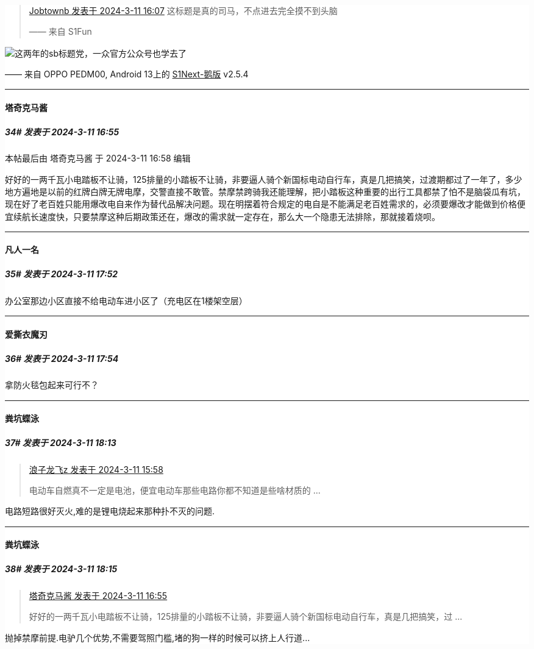 <blockquote><a href="httphttps://bbs.saraba1st.com/2b/forum.php?mod=redirect&amp;goto=findpost&amp;pid=64219170&amp;ptid=2175060" target="_blank">Jobtownb 发表于 2024-3-11 16:07</a>
这标题是真的司马，不点进去完全摸不到头脑

—— 来自 S1Fun</blockquote>
<img src="https://static.saraba1st.com/image/smiley/face2017/002.png" referrerpolicy="no-referrer">这两年的sb标题党，一众官方公众号也学去了

—— 来自 OPPO PEDM00, Android 13上的 [S1Next-鹅版](https://github.com/ykrank/S1-Next/releases) v2.5.4

*****

####  塔奇克马酱  
##### 34#       发表于 2024-3-11 16:55

 本帖最后由 塔奇克马酱 于 2024-3-11 16:58 编辑 

好好的一两千瓦小电踏板不让骑，125排量的小踏板不让骑，非要逼人骑个新国标电动自行车，真是几把搞笑，过渡期都过了一年了，多少地方遍地是以前的红牌白牌无牌电摩，交警直接不敢管。禁摩禁跨骑我还能理解，把小踏板这种重要的出行工具都禁了怕不是脑袋瓜有坑，现在好了老百姓只能用爆改电自来作为替代品解决问题。现在明摆着符合规定的电自是不能满足老百姓需求的，必须要爆改才能做到价格便宜续航长速度快，只要禁摩这种后期政策还在，爆改的需求就一定存在，那么大一个隐患无法排除，那就接着烧呗。

*****

####  凡人一名  
##### 35#       发表于 2024-3-11 17:52

办公室那边小区直接不给电动车进小区了（充电区在1楼架空层）

*****

####  爱撕衣魔刃  
##### 36#       发表于 2024-3-11 17:54

拿防火毯包起来可行不？

*****

####  粪坑蝶泳  
##### 37#       发表于 2024-3-11 18:13

<blockquote><a href="httphttps://bbs.saraba1st.com/2b/forum.php?mod=redirect&amp;goto=findpost&amp;pid=64219058&amp;ptid=2175060" target="_blank">浪子龙飞z 发表于 2024-3-11 15:58</a>

电动车自燃真不一定是电池，便宜电动车那些电路你都不知道是些啥材质的 ...</blockquote>
电路短路很好灭火,难的是锂电烧起来那种扑不灭的问题.

*****

####  粪坑蝶泳  
##### 38#       发表于 2024-3-11 18:15

<blockquote><a href="httphttps://bbs.saraba1st.com/2b/forum.php?mod=redirect&amp;goto=findpost&amp;pid=64219842&amp;ptid=2175060" target="_blank">塔奇克马酱 发表于 2024-3-11 16:55</a>

好好的一两千瓦小电踏板不让骑，125排量的小踏板不让骑，非要逼人骑个新国标电动自行车，真是几把搞笑，过 ...</blockquote>
抛掉禁摩前提.电驴几个优势,不需要驾照门槛,堵的狗一样的时候可以挤上人行道...
